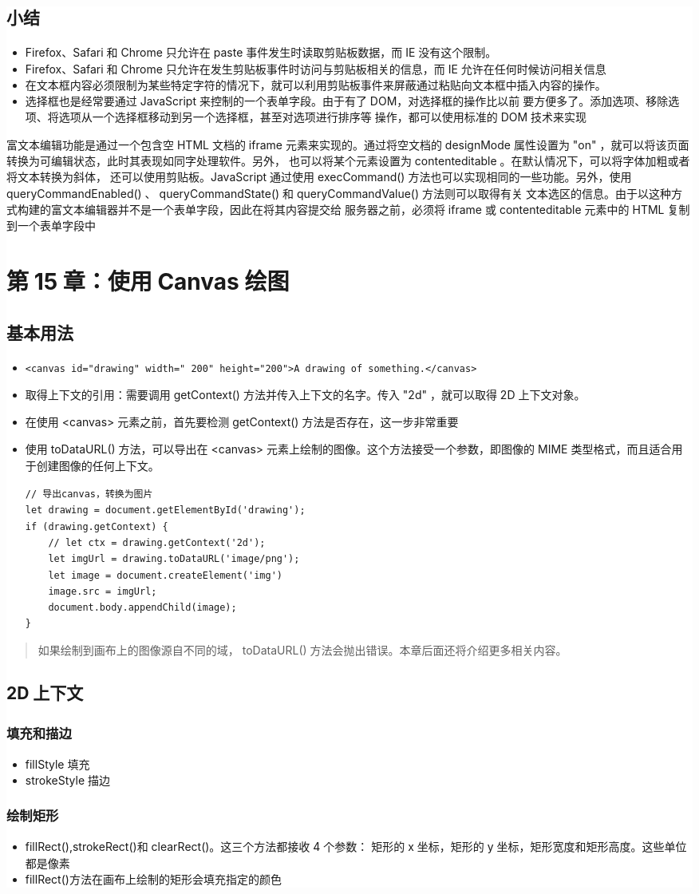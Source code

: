 ## 小结

- Firefox、Safari 和 Chrome 只允许在 paste 事件发生时读取剪贴板数据，而 IE 没有这个限制。
- Firefox、Safari 和 Chrome 只允许在发生剪贴板事件时访问与剪贴板相关的信息，而 IE 允许在任何时候访问相关信息
- 在文本框内容必须限制为某些特定字符的情况下，就可以利用剪贴板事件来屏蔽通过粘贴向文本框中插入内容的操作。
- 选择框也是经常要通过 JavaScript 来控制的一个表单字段。由于有了 DOM，对选择框的操作比以前
  要方便多了。添加选项、移除选项、将选项从一个选择框移动到另一个选择框，甚至对选项进行排序等
  操作，都可以使用标准的 DOM 技术来实现

富文本编辑功能是通过一个包含空 HTML 文档的 iframe 元素来实现的。通过将空文档的
designMode 属性设置为 "on" ，就可以将该页面转换为可编辑状态，此时其表现如同字处理软件。另外，
也可以将某个元素设置为 contenteditable 。在默认情况下，可以将字体加粗或者将文本转换为斜体，
还可以使用剪贴板。JavaScript 通过使用 execCommand() 方法也可以实现相同的一些功能。另外，使用
queryCommandEnabled() 、 queryCommandState() 和 queryCommandValue() 方法则可以取得有关
文本选区的信息。由于以这种方式构建的富文本编辑器并不是一个表单字段，因此在将其内容提交给
服务器之前，必须将 iframe 或 contenteditable 元素中的 HTML 复制到一个表单字段中

# 第 15 章：使用 Canvas 绘图

## 基本用法

- `<canvas id="drawing" width=" 200" height="200">A drawing of something.</canvas>`
- 取得上下文的引用：需要调用 getContext() 方法并传入上下文的名字。传入 "2d" ，就可以取得 2D 上下文对象。
- 在使用 <canvas\> 元素之前，首先要检测 getContext() 方法是否存在，这一步非常重要
- 使用 toDataURL() 方法，可以导出在 <canvas\> 元素上绘制的图像。这个方法接受一个参数，即图像的 MIME 类型格式，而且适合用于创建图像的任何上下文。

  ```
  // 导出canvas，转换为图片
  let drawing = document.getElementById('drawing');
  if (drawing.getContext) {
      // let ctx = drawing.getContext('2d');
      let imgUrl = drawing.toDataURL('image/png');
      let image = document.createElement('img')
      image.src = imgUrl;
      document.body.appendChild(image);
  }
  ```

> 如果绘制到画布上的图像源自不同的域， toDataURL() 方法会抛出错误。本章后面还将介绍更多相关内容。

## 2D 上下文

### 填充和描边

- fillStyle 填充
- strokeStyle 描边

### 绘制矩形

- fillRect(),strokeRect()和 clearRect()。这三个方法都接收 4 个参数： 矩形的 x 坐标，矩形的 y 坐标，矩形宽度和矩形高度。这些单位都是像素
- fillRect()方法在画布上绘制的矩形会填充指定的颜色
